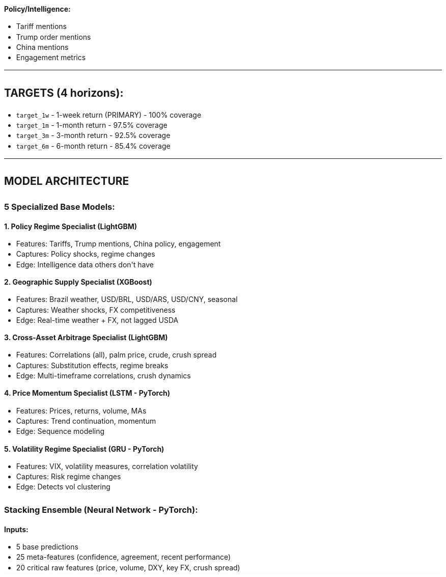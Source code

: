 **Policy/Intelligence:**
- Tariff mentions
- Trump order mentions
- China mentions
- Engagement metrics

---

## TARGETS (4 horizons):

- `target_1w` - 1-week return (PRIMARY) - 100% coverage
- `target_1m` - 1-month return - 97.5% coverage
- `target_3m` - 3-month return - 92.5% coverage
- `target_6m` - 6-month return - 85.4% coverage

---

## MODEL ARCHITECTURE

### 5 Specialized Base Models:

**1. Policy Regime Specialist (LightGBM)**
- Features: Tariffs, Trump mentions, China policy, engagement
- Captures: Policy shocks, regime changes
- Edge: Intelligence data others don't have

**2. Geographic Supply Specialist (XGBoost)**
- Features: Brazil weather, USD/BRL, USD/ARS, USD/CNY, seasonal
- Captures: Weather shocks, FX competitiveness
- Edge: Real-time weather + FX, not lagged USDA

**3. Cross-Asset Arbitrage Specialist (LightGBM)**
- Features: Correlations (all), palm price, crude, crush spread
- Captures: Substitution effects, regime breaks
- Edge: Multi-timeframe correlations, crush dynamics

**4. Price Momentum Specialist (LSTM - PyTorch)**
- Features: Prices, returns, volume, MAs
- Captures: Trend continuation, momentum
- Edge: Sequence modeling

**5. Volatility Regime Specialist (GRU - PyTorch)**
- Features: VIX, volatility measures, correlation volatility
- Captures: Risk regime changes
- Edge: Detects vol clustering

### Stacking Ensemble (Neural Network - PyTorch):

**Inputs:**
- 5 base predictions
- 25 meta-features (confidence, agreement, recent performance)
- 20 critical raw features (price, volume, DXY, key FX, crush spread)
